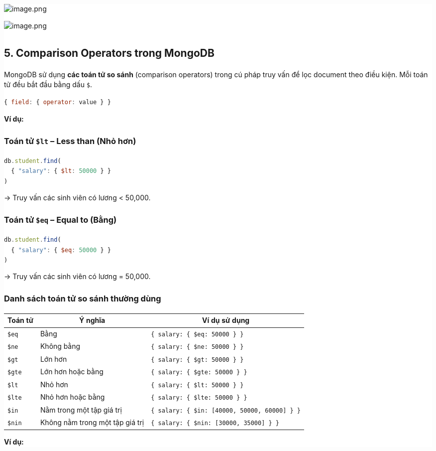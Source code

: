 ![image.png](quartz/content/NoSQL%202281187f7c6a80368dbccbb8488bad12/image%2018.png)

![image.png](quartz/content/NoSQL%202281187f7c6a80368dbccbb8488bad12/image%2019.png)

## 5. Comparison Operators trong MongoDB

MongoDB sử dụng **các toán tử so sánh** (comparison operators) trong cú pháp truy vấn để lọc document theo điều kiện. Mỗi toán tử đều bắt đầu bằng dấu `$`.

```jsx
{ field: { operator: value } }
```

**Ví dụ:**

### Toán tử `$lt` – **Less than** (Nhỏ hơn)

```jsx
db.student.find(
  { "salary": { $lt: 50000 } }
)
```

→ Truy vấn các sinh viên có lương < 50,000.

### Toán tử `$eq` – **Equal to** (Bằng)

```jsx
db.student.find(
  { "salary": { $eq: 50000 } }
)
```

→ Truy vấn các sinh viên có lương = 50,000.

### Danh sách toán tử so sánh thường dùng

| Toán tử | Ý nghĩa | Ví dụ sử dụng |
| --- | --- | --- |
| `$eq` | Bằng | `{ salary: { $eq: 50000 } }` |
| `$ne` | Không bằng | `{ salary: { $ne: 50000 } }` |
| `$gt` | Lớn hơn | `{ salary: { $gt: 50000 } }` |
| `$gte` | Lớn hơn hoặc bằng | `{ salary: { $gte: 50000 } }` |
| `$lt` | Nhỏ hơn | `{ salary: { $lt: 50000 } }` |
| `$lte` | Nhỏ hơn hoặc bằng | `{ salary: { $lte: 50000 } }` |
| `$in` | Nằm trong một tập giá trị | `{ salary: { $in: [40000, 50000, 60000] } }` |
| `$nin` | Không nằm trong một tập giá trị | `{ salary: { $nin: [30000, 35000] } }` |

**Ví dụ:**
